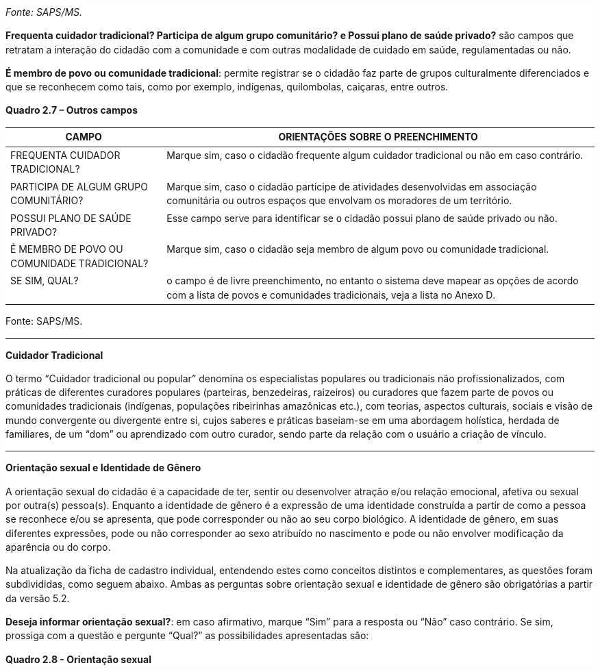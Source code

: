 *Fonte: SAPS/MS.*

**Frequenta cuidador tradicional? Participa de algum grupo comunitário? e Possui plano de saúde privado?**  são campos que retratam a interação do cidadão com a comunidade e com outras modalidade de cuidado em saúde, regulamentadas ou não.

**É membro de povo ou comunidade tradicional**: permite registrar se o cidadão faz parte de grupos culturalmente diferenciados e que se reconhecem como tais, como por exemplo, indígenas, quilombolas, caiçaras, entre outros.

**Quadro 2.7 – Outros campos**

| CAMPO | ORIENTAÇÕES SOBRE O PREENCHIMENTO |
| --- | --- |
| FREQUENTA CUIDADOR TRADICIONAL? | Marque sim, caso o cidadão frequente algum cuidador tradicional ou não em caso contrário.  |
| PARTICIPA DE ALGUM GRUPO COMUNITÁRIO? | Marque sim, caso o cidadão participe de atividades desenvolvidas em associação comunitária ou outros espaços que envolvam os moradores de um território. |
| POSSUI PLANO DE SAÚDE PRIVADO? | Esse campo serve para identificar se o cidadão possui plano de saúde privado ou não. |
| É MEMBRO DE POVO OU COMUNIDADE TRADICIONAL? | Marque sim, caso o cidadão seja membro de algum povo ou comunidade tradicional. |
| SE SIM, QUAL? | o campo é de livre preenchimento, no entanto o sistema deve mapear as opções de acordo com a lista de povos e comunidades tradicionais, veja a lista no Anexo D. |

Fonte: SAPS/MS.

---

**Cuidador Tradicional**

O termo “Cuidador tradicional ou popular” denomina os especialistas populares ou tradicionais não profissionalizados, com práticas de diferentes curadores populares (parteiras, benzedeiras, raizeiros) ou curadores que fazem parte de povos ou comunidades tradicionais (indígenas, populações ribeirinhas amazônicas etc.), com teorias, aspectos culturais, sociais e visão de mundo convergente ou divergente entre si, cujos saberes e práticas baseiam-se em uma abordagem holística, herdada de familiares, de um “dom” ou aprendizado com outro curador, sendo parte da relação com o usuário a criação de vínculo.

---

**Orientação sexual e Identidade de Gênero**

A orientação sexual do cidadão é a capacidade de ter, sentir ou desenvolver atração e/ou relação emocional, afetiva ou sexual por outra(s) pessoa(s). Enquanto a identidade de gênero é a expressão de uma identidade construída a partir de como a pessoa se reconhece e/ou se apresenta, que pode corresponder ou não ao seu corpo biológico. A identidade de gênero, em suas diferentes expressões, pode ou não corresponder ao sexo atribuído no nascimento e pode ou não envolver modificação da aparência ou do corpo.

Na atualização da ficha de cadastro individual, entendendo estes como conceitos distintos e complementares, as questões foram subdivididas, como seguem abaixo. Ambas as perguntas sobre orientação sexual e identidade de gênero são obrigatórias a partir da versão 5.2.

**Deseja informar orientação sexual?**: em caso afirmativo, marque “Sim” para a resposta ou “Não” caso contrário. Se sim, prossiga com a questão e pergunte “Qual?” as possibilidades apresentadas são:

**Quadro 2.8 - Orientação sexual**
